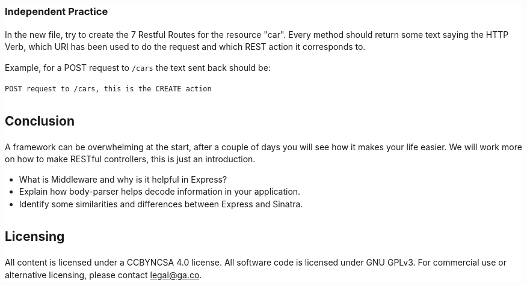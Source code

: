 ### Independent Practice

In the new file, try to create the 7 Restful Routes for the resource "car". Every method should return some text saying the HTTP Verb, which URI has been used to do the request and which REST action it corresponds to.

Example, for a POST request to `/cars` the text sent back should be:

```
POST request to /cars, this is the CREATE action
```

## Conclusion
A framework can be overwhelming at the start, after a couple of days you will see how it makes your life easier.  We will work more on how to make RESTful controllers, this is just an introduction.

- What is Middleware and why is it helpful in Express?
- Explain how body-parser helps decode information in your application.
- Identify some similarities and differences between Express and Sinatra.

## Licensing
All content is licensed under a CC­BY­NC­SA 4.0 license.
All software code is licensed under GNU GPLv3. For commercial use or alternative licensing, please contact legal@ga.co.
